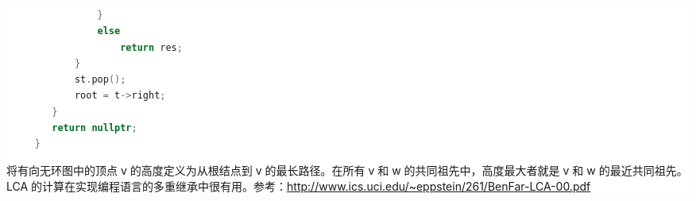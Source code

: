 ```c++
                }
                else
                    return res;
            }
            st.pop();
            root = t->right;
        }
        return nullptr;
     }
```

将有向无环图中的顶点 v 的高度定义为从根结点到 v 的最长路径。在所有 v 和 w 的共同祖先中，高度最大者就是 v 和 w 的最近共同祖先。LCA 的计算在实现编程语言的多重继承中很有用。参考：http://www.ics.uci.edu/~eppstein/261/BenFar-LCA-00.pdf
